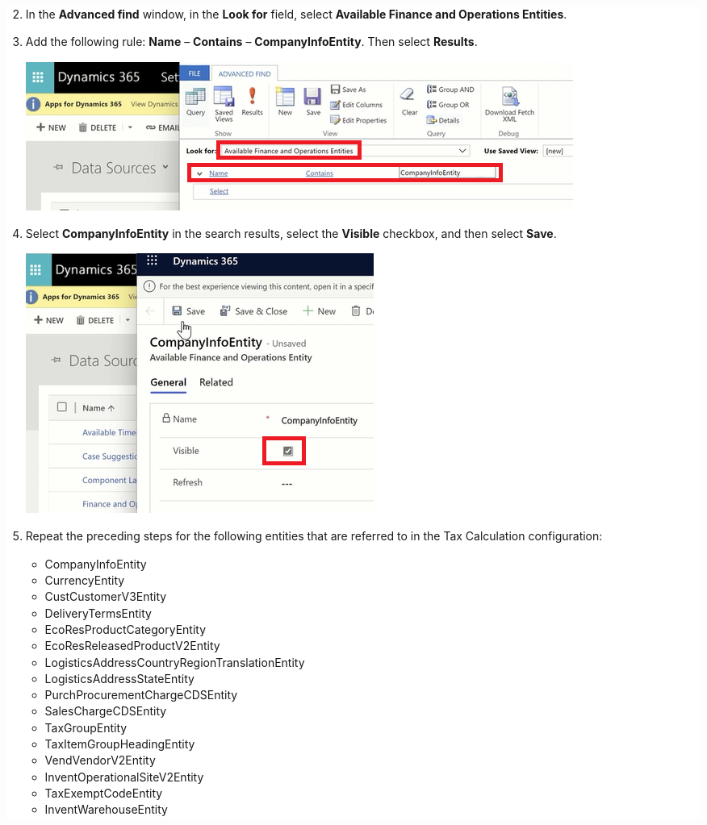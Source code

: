 2. In the **Advanced find** window, in the **Look for** field, select **Available Finance and Operations Entities**.
3. Add the following rule: **Name** – **Contains** – **CompanyInfoEntity**. Then select **Results**.

    [![Advanced find window.](../media/tcs-dataverse-master-data-lookup-10.png)](../media/tcs-dataverse-master-data-lookup-10.png)

4. Select **CompanyInfoEntity** in the search results, select the **Visible** checkbox, and then select **Save**.

    [![Setting entity visibility.](../media/tcs-dataverse-master-data-lookup-11.png)](../media/tcs-dataverse-master-data-lookup-11.png)

5. Repeat the preceding steps for the following entities that are referred to in the Tax Calculation configuration:

    - CompanyInfoEntity
    - CurrencyEntity
    - CustCustomerV3Entity
    - DeliveryTermsEntity
    - EcoResProductCategoryEntity
    - EcoResReleasedProductV2Entity
    - LogisticsAddressCountryRegionTranslationEntity
    - LogisticsAddressStateEntity
    - PurchProcurementChargeCDSEntity
    - SalesChargeCDSEntity
    - TaxGroupEntity
    - TaxItemGroupHeadingEntity
    - VendVendorV2Entity
    - InventOperationalSiteV2Entity
    - TaxExemptCodeEntity
    - InventWarehouseEntity
